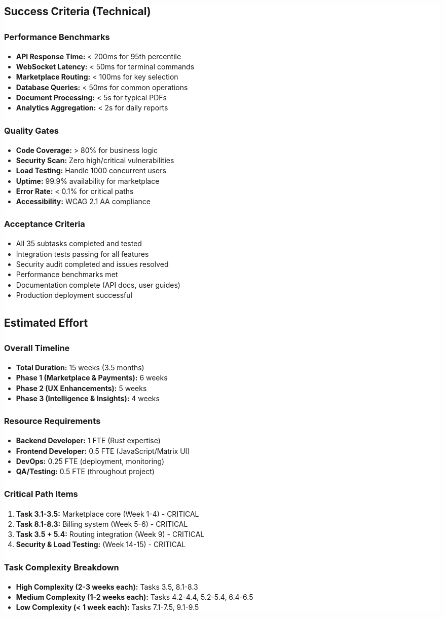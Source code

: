 ## Success Criteria (Technical)

### Performance Benchmarks
- **API Response Time:** < 200ms for 95th percentile
- **WebSocket Latency:** < 50ms for terminal commands
- **Marketplace Routing:** < 100ms for key selection
- **Database Queries:** < 50ms for common operations
- **Document Processing:** < 5s for typical PDFs
- **Analytics Aggregation:** < 2s for daily reports

### Quality Gates
- **Code Coverage:** > 80% for business logic
- **Security Scan:** Zero high/critical vulnerabilities
- **Load Testing:** Handle 1000 concurrent users
- **Uptime:** 99.9% availability for marketplace
- **Error Rate:** < 0.1% for critical paths
- **Accessibility:** WCAG 2.1 AA compliance

### Acceptance Criteria
- All 35 subtasks completed and tested
- Integration tests passing for all features
- Security audit completed and issues resolved
- Performance benchmarks met
- Documentation complete (API docs, user guides)
- Production deployment successful

## Estimated Effort

### Overall Timeline
- **Total Duration:** 15 weeks (3.5 months)
- **Phase 1 (Marketplace & Payments):** 6 weeks
- **Phase 2 (UX Enhancements):** 5 weeks
- **Phase 3 (Intelligence & Insights):** 4 weeks

### Resource Requirements
- **Backend Developer:** 1 FTE (Rust expertise)
- **Frontend Developer:** 0.5 FTE (JavaScript/Matrix UI)
- **DevOps:** 0.25 FTE (deployment, monitoring)
- **QA/Testing:** 0.5 FTE (throughout project)

### Critical Path Items
1. **Task 3.1-3.5:** Marketplace core (Week 1-4) - CRITICAL
2. **Task 8.1-8.3:** Billing system (Week 5-6) - CRITICAL
3. **Task 3.5 + 5.4:** Routing integration (Week 9) - CRITICAL
4. **Security & Load Testing:** (Week 14-15) - CRITICAL

### Task Complexity Breakdown
- **High Complexity (2-3 weeks each):** Tasks 3.5, 8.1-8.3
- **Medium Complexity (1-2 weeks each):** Tasks 4.2-4.4, 5.2-5.4, 6.4-6.5
- **Low Complexity (< 1 week each):** Tasks 7.1-7.5, 9.1-9.5
